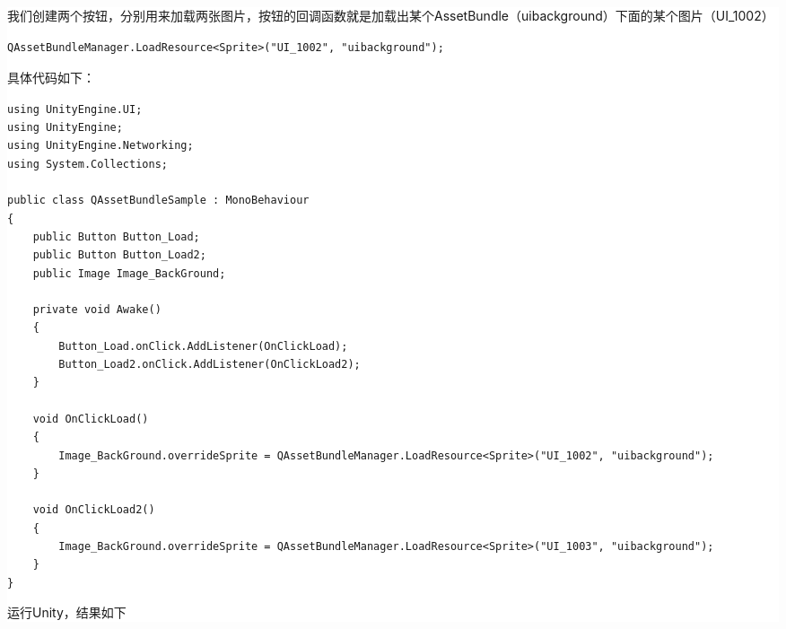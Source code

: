 我们创建两个按钮，分别用来加载两张图片，按钮的回调函数就是加载出某个AssetBundle（uibackground）下面的某个图片（UI_1002）

```
QAssetBundleManager.LoadResource<Sprite>("UI_1002", "uibackground");
```

具体代码如下：

```
using UnityEngine.UI;
using UnityEngine;
using UnityEngine.Networking;
using System.Collections;

public class QAssetBundleSample : MonoBehaviour
{
    public Button Button_Load;
    public Button Button_Load2;
    public Image Image_BackGround;

    private void Awake()
    {
        Button_Load.onClick.AddListener(OnClickLoad);
        Button_Load2.onClick.AddListener(OnClickLoad2);
    }

    void OnClickLoad()
    {
        Image_BackGround.overrideSprite = QAssetBundleManager.LoadResource<Sprite>("UI_1002", "uibackground");
    }

    void OnClickLoad2()
    {
        Image_BackGround.overrideSprite = QAssetBundleManager.LoadResource<Sprite>("UI_1003", "uibackground");
    }
}
```

运行Unity，结果如下
